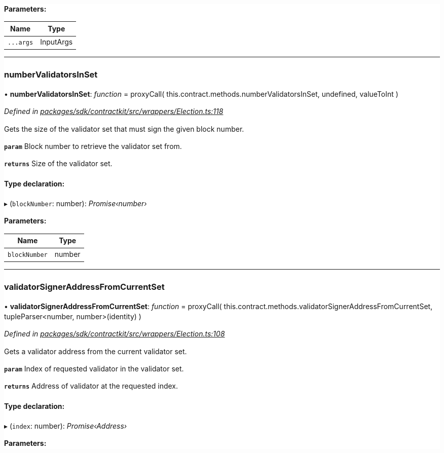 **Parameters:**

Name | Type |
------ | ------ |
`...args` | InputArgs |

___

###  numberValidatorsInSet

• **numberValidatorsInSet**: *function* = proxyCall(
    this.contract.methods.numberValidatorsInSet,
    undefined,
    valueToInt
  )

*Defined in [packages/sdk/contractkit/src/wrappers/Election.ts:118](https://github.com/celo-org/celo-monorepo/blob/contractkit-v1.2.2/packages/sdk/contractkit/src/wrappers/Election.ts#L118)*

Gets the size of the validator set that must sign the given block number.

**`param`** Block number to retrieve the validator set from.

**`returns`** Size of the validator set.

#### Type declaration:

▸ (`blockNumber`: number): *Promise‹number›*

**Parameters:**

Name | Type |
------ | ------ |
`blockNumber` | number |

___

###  validatorSignerAddressFromCurrentSet

• **validatorSignerAddressFromCurrentSet**: *function* = proxyCall(
    this.contract.methods.validatorSignerAddressFromCurrentSet,
    tupleParser<number, number>(identity)
  )

*Defined in [packages/sdk/contractkit/src/wrappers/Election.ts:108](https://github.com/celo-org/celo-monorepo/blob/contractkit-v1.2.2/packages/sdk/contractkit/src/wrappers/Election.ts#L108)*

Gets a validator address from the current validator set.

**`param`** Index of requested validator in the validator set.

**`returns`** Address of validator at the requested index.

#### Type declaration:

▸ (`index`: number): *Promise‹Address›*

**Parameters:**
